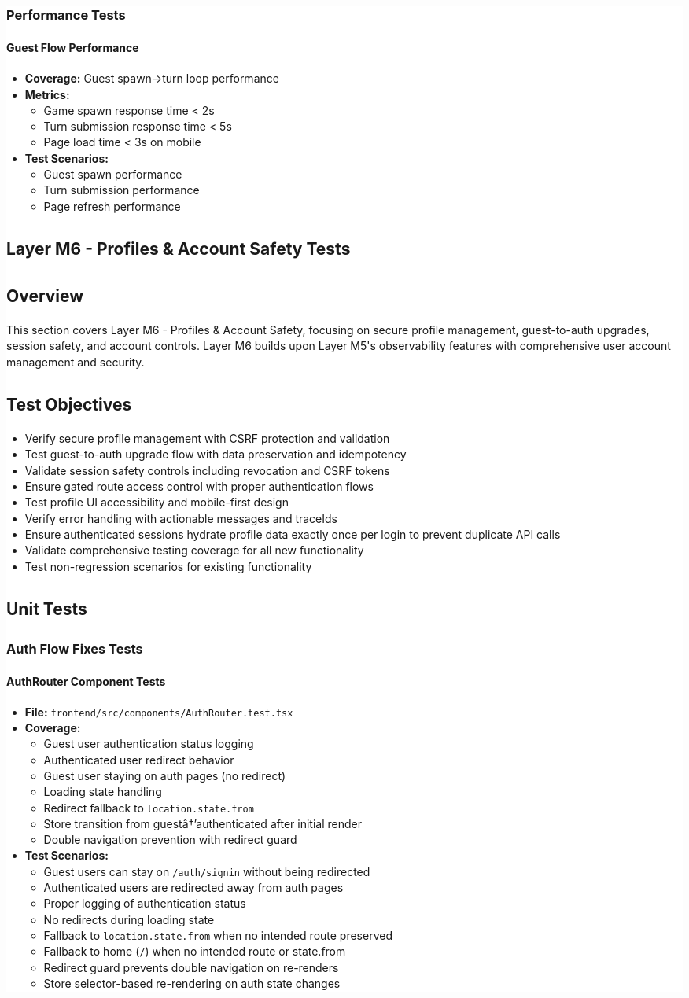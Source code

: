 ### Performance Tests

#### Guest Flow Performance
- **Coverage:** Guest spawn->turn loop performance
- **Metrics:**
  - Game spawn response time < 2s
  - Turn submission response time < 5s
  - Page load time < 3s on mobile
- **Test Scenarios:**
  - Guest spawn performance
  - Turn submission performance
  - Page refresh performance

## Layer M6 - Profiles & Account Safety Tests

## Overview

This section covers Layer M6 - Profiles & Account Safety, focusing on secure profile management, guest-to-auth upgrades, session safety, and account controls. Layer M6 builds upon Layer M5's observability features with comprehensive user account management and security.

## Test Objectives

- Verify secure profile management with CSRF protection and validation
- Test guest-to-auth upgrade flow with data preservation and idempotency
- Validate session safety controls including revocation and CSRF tokens
- Ensure gated route access control with proper authentication flows
- Test profile UI accessibility and mobile-first design
- Verify error handling with actionable messages and traceIds
- Ensure authenticated sessions hydrate profile data exactly once per login to prevent duplicate API calls
- Validate comprehensive testing coverage for all new functionality
- Test non-regression scenarios for existing functionality

## Unit Tests

### Auth Flow Fixes Tests

#### AuthRouter Component Tests
- **File:** `frontend/src/components/AuthRouter.test.tsx`
- **Coverage:**
  - Guest user authentication status logging
  - Authenticated user redirect behavior
  - Guest user staying on auth pages (no redirect)
  - Loading state handling
  - Redirect fallback to `location.state.from`
  - Store transition from guestâ†’authenticated after initial render
  - Double navigation prevention with redirect guard
- **Test Scenarios:**
  - Guest users can stay on `/auth/signin` without being redirected
  - Authenticated users are redirected away from auth pages
  - Proper logging of authentication status
  - No redirects during loading state
  - Fallback to `location.state.from` when no intended route preserved
  - Fallback to home (`/`) when no intended route or state.from
  - Redirect guard prevents double navigation on re-renders
  - Store selector-based re-rendering on auth state changes
